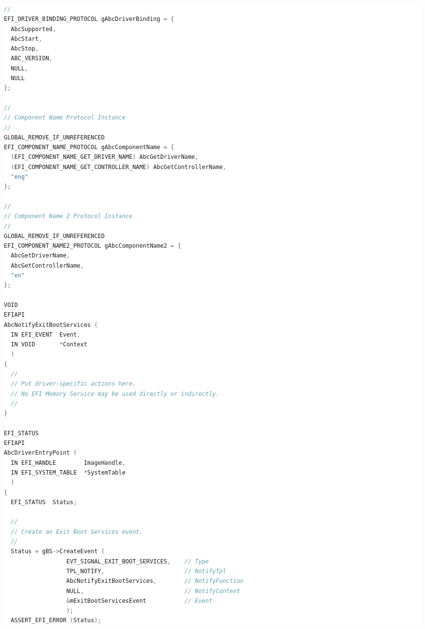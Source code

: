 ```c
//
EFI_DRIVER_BINDING_PROTOCOL gAbcDriverBinding = {
  AbcSupported,
  AbcStart,
  AbcStop,
  ABC_VERSION,
  NULL,
  NULL
};

//
// Component Name Protocol Instance
//
GLOBAL_REMOVE_IF_UNREFERENCED
EFI_COMPONENT_NAME_PROTOCOL gAbcComponentName = {
  (EFI_COMPONENT_NAME_GET_DRIVER_NAME) AbcGetDriverName,
  (EFI_COMPONENT_NAME_GET_CONTROLLER_NAME) AbcGetControllerName,
  "eng"
};

//
// Component Name 2 Protocol Instance
//
GLOBAL_REMOVE_IF_UNREFERENCED
EFI_COMPONENT_NAME2_PROTOCOL gAbcComponentName2 = {
  AbcGetDriverName,
  AbcGetControllerName,
  "en"
};

VOID
EFIAPI
AbcNotifyExitBootServices (
  IN EFI_EVENT  Event,
  IN VOID       *Context
  )
{
  //
  // Put driver-specific actions here.
  // No EFI Memory Service may be used directly or indirectly.
  //
}

EFI_STATUS
EFIAPI
AbcDriverEntryPoint (
  IN EFI_HANDLE        ImageHandle,
  IN EFI_SYSTEM_TABLE  *SystemTable
  )
{
  EFI_STATUS  Status;
  
  //
  // Create an Exit Boot Services event.
  //
  Status = gBS->CreateEvent (
                  EVT_SIGNAL_EXIT_BOOT_SERVICES,    // Type
                  TPL_NOTIFY,                       // NotifyTpl
                  AbcNotifyExitBootServices,        // NotifyFunction
                  NULL,                             // NotifyContext
                  &mExitBootServicesEvent           // Event
                  );
  ASSERT_EFI_ERROR (Status);
```
